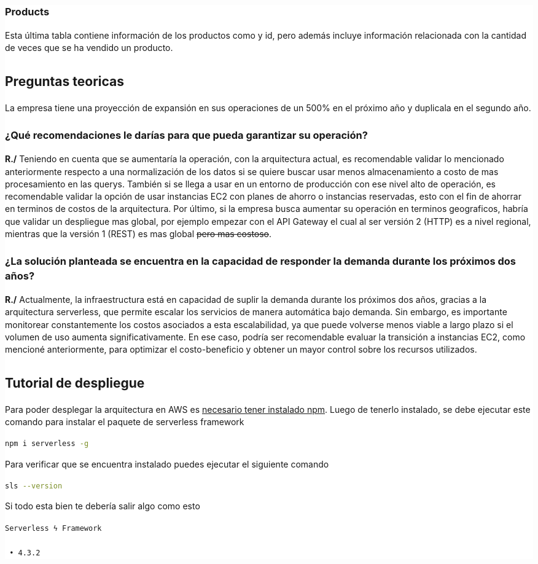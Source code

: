 ### Products

Esta última tabla contiene información de los productos como y id, pero además incluye información relacionada con la cantidad de veces que se ha vendido un producto.

## Preguntas teoricas

La empresa tiene una proyección de expansión en sus operaciones de un 500% en el próximo año y duplicala en el segundo año.

### ¿Qué recomendaciones le darías para que pueda garantizar su operación?

**R./** Teniendo en cuenta que se aumentaría la operación, con la arquitectura actual, es recomendable validar lo mencionado anteriormente respecto a una normalización de los datos si se quiere buscar usar menos almacenamiento a costo de mas procesamiento en las querys. También si se llega a usar en un entorno de producción con ese nivel alto de operación, es recomendable validar la opción de usar instancias EC2 con planes de ahorro o instancias reservadas, esto con el fin de ahorrar en terminos de costos de la arquitectura. Por último, si la empresa busca aumentar su operación en terminos geograficos, habría que validar un despliegue mas global, por ejemplo empezar con el API Gateway el cual al ser versión 2 (HTTP) es a nivel regional, mientras que la versión 1 (REST) es mas global ~~pero mas costoso~~.

### ¿La solución planteada se encuentra en la capacidad de responder la demanda durante los próximos dos años?

**R./** Actualmente, la infraestructura está en capacidad de suplir la demanda durante los próximos dos años, gracias a la arquitectura serverless, que permite escalar los servicios de manera automática bajo demanda. Sin embargo, es importante monitorear constantemente los costos asociados a esta escalabilidad, ya que puede volverse menos viable a largo plazo si el volumen de uso aumenta significativamente. En ese caso, podría ser recomendable evaluar la transición a instancias EC2, como mencioné anteriormente, para optimizar el costo-beneficio y obtener un mayor control sobre los recursos utilizados.

## Tutorial de despliegue

Para poder desplegar la arquitectura en AWS es [necesario tener instalado npm](https://docs.npmjs.com/downloading-and-installing-node-js-and-npm). Luego de tenerlo instalado, se debe ejecutar este comando para instalar el paquete de serverless framework

```bash
npm i serverless -g
```

Para verificar que se encuentra instalado puedes ejecutar el siguiente comando

```bash
sls --version
```

Si todo esta bien te debería salir algo como esto

```bash
Serverless ϟ Framework

 • 4.3.2
```

